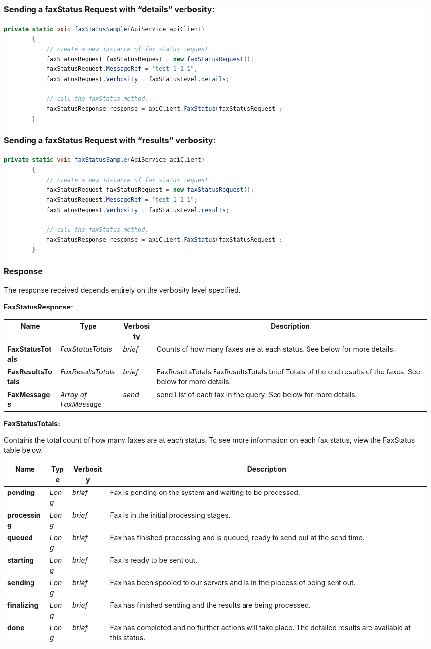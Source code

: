 ### Sending a faxStatus Request with “details” verbosity:

```C#
private static void faxStatusSample(ApiService apiClient)
        {
            // create a new instance of fax status request.
            faxStatusRequest faxStatusRequest = new faxStatusRequest();
            faxStatusRequest.MessageRef = "test-1-1-1";
            faxStatusRequest.Verbosity = faxStatusLevel.details;

            // call the faxStatus method.
            faxStatusResponse response = apiClient.FaxStatus(faxStatusRequest);
        }
```

### Sending a faxStatus Request with “results” verbosity:

```C#
private static void faxStatusSample(ApiService apiClient)
        {
            // create a new instance of fax status request.
            faxStatusRequest faxStatusRequest = new faxStatusRequest();
            faxStatusRequest.MessageRef = "test-1-1-1";
            faxStatusRequest.Verbosity = faxStatusLevel.results;

            // call the faxStatus method.
            faxStatusResponse response = apiClient.FaxStatus(faxStatusRequest);
        }
```
### Response
The response received depends entirely on the verbosity level specified.

**FaxStatusResponse:**

| Name | Type | Verbosity | Description |
| --- | --- | --- | --- |
| **FaxStatusTotals** | *FaxStatusTotals* | *brief* | Counts of how many faxes are at each status. See below for more details. |
| **FaxResultsTotals** | *FaxResultsTotals* | *brief* | FaxResultsTotals FaxResultsTotals brief Totals of the end results of the faxes. See below for more details. |
| **FaxMessages** | *Array of FaxMessage* | *send* | send List of each fax in the query. See below for more details. |

**FaxStatusTotals:**

Contains the total count of how many faxes are at each status. 
To see more information on each fax status, view the FaxStatus table below.

| Name | Type | Verbosity | Description |
| --- | --- | --- | --- |
| **pending** | *Long* | *brief* | Fax is pending on the system and waiting to be processed.|
| **processing** | *Long* | *brief* | Fax is in the initial processing stages. |
| **queued** | *Long* | *brief* | Fax has finished processing and is queued, ready to send out at the send time. |
| **starting** | *Long* | *brief* | Fax is ready to be sent out. |
| **sending** | *Long* | *brief* | Fax has been spooled to our servers and is in the process of being sent out. |
| **finalizing** | *Long* | *brief* | Fax has finished sending and the results are being processed.|
| **done** | *Long* | *brief* | Fax has completed and no further actions will take place. The detailed results are available at this status. |
